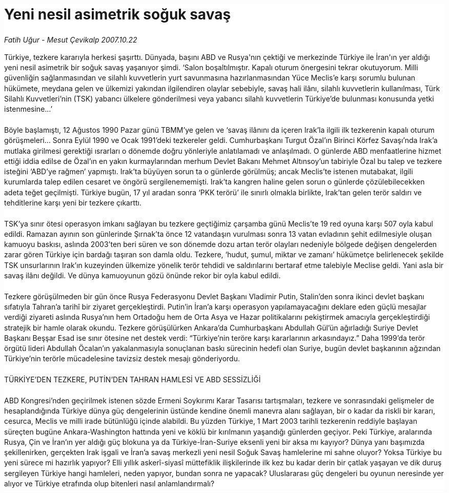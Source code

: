 # Yeni nesil asimetrik soğuk savaş

*Fatih Uğur - Mesut Çevikalp 2007.10.22*

<font class="agenda2NewsSpot">
 Türkiye, tezkere kararıyla herkesi şaşırttı. Dünyada, başını ABD ve Rusya'nın çektiği ve merkezinde Türkiye ile İran'ın yer aldığı yeni nesil asimetrik bir soğuk savaş yaşanıyor şimdi.
</font>
<font class="newsDetail">
 ‘Salon boşaltılmıştır. Kapalı oturum önergesini tekrar okutuyorum. Milli güvenliğin sağlanmasından ve silahlı kuvvetlerin yurt savunmasına hazırlanmasından Yüce Meclis’e karşı sorumlu bulunan hükümete, meydana gelen ve ülkemizi yakından ilgilendiren olaylar sebebiyle, savaş hali ilânı, silahlı kuvvetlerin kullanılması, Türk Silahlı Kuvvetleri’nin (TSK) yabancı ülkelere gönderilmesi veya yabancı silahlı kuvvetlerin Türkiye’de bulunması konusunda yetki istenmesine…’
 <br/>
 <br/>
 Böyle başlamıştı, 12 Ağustos 1990 Pazar günü TBMM’ye gelen ve ‘savaş ilânını da içeren Irak’la ilgili ilk tezkerenin kapalı oturum görüşmeleri… Sonra Eylül 1990 ve Ocak 1991’deki tezkereler geldi. Cumhurbaşkanı Turgut Özal’ın Birinci Körfez Savaşı’nda Irak’a mutlaka girilmesi gerektiği ısrarları o dönemde doğru yönleriyle anlatılamadı ve anlaşılmadı. O günlerde ABD menfaatlerine hizmet ettiği iddia edilse de Özal’ın en yakın kurmaylarından merhum Devlet Bakanı Mehmet Altınsoy’un tabiriyle Özal bu talep ve tezkere isteğini ‘ABD’ye rağmen’ yapmıştı. Irak’ta büyüyen sorun ta o günlerde görülmüş; ancak Meclis’te istenen mutabakat, ilgili kurumlarda talep edilen cesaret ve öngörü sergilenememişti. Irak’ta kangren haline gelen sorun o günlerde çözülebilecekken adeta teğet geçilmişti. Türkiye bugün, 17 yıl aradan sonra ‘PKK terörü’ ile sınırlı olmakla birlikte, Irak’tan gelen terör saldırı ve tehditlerine karşı yeni bir tezkere çıkarttı.
 <br/>
 <br/>
 TSK’ya sınır ötesi operasyon imkanı sağlayan bu tezkere geçtiğimiz çarşamba günü Meclis’te 19 red oyuna karşı 507 oyla kabul edildi. Ramazan ayının son günlerinde Şırnak’ta önce 12 vatandaşın vurulması sonra 13 vatan evladının şehit edilmesiyle oluşan kamuoyu baskısı, aslında 2003’ten beri süren ve son dönemde dozu artan terör olayları nedeniyle bölgede değişen dengelerden zarar gören Türkiye için bardağı taşıran son damla oldu. Tezkere, ‘hudut, şumul, miktar ve zamanı’ hükümetçe belirlenecek şekilde TSK unsurlarının Irak’ın kuzeyinden ülkemize yönelik terör tehdidi ve saldırılarını bertaraf etme talebiyle Meclise geldi. Yani asla bir savaş ilânı değildi. Ve dünya kamuoyunun gözü önünde rekor bir oyla kabul edildi.
 <br/>
 <br/>
 Tezkere görüşülmeden bir gün önce Rusya Federasyonu Devlet Başkanı Vladimir Putin, Stalin’den sonra ikinci devlet başkanı sıfatıyla Tahran’a tarihî bir ziyaret gerçekleştirdi. Putin’in İran’a karşı operasyon yapılamayacağını deklare eden güçlü mesajlar verdiği ziyareti aslında Rusya’nın hem Ortadoğu hem de Orta Asya ve Hazar politikalarını pekiştirmek amacıyla gerçekleştirdiği stratejik bir hamle olarak okundu. Tezkere görüşülürken Ankara’da Cumhurbaşkanı Abdullah Gül’ün ağırladığı Suriye Devlet Başkanı Beşşar Esad ise sınır ötesine net destek verdi: “Türkiye’nin teröre karşı kararlarının arkasındayız.” Daha 1999’da terör örgütü lideri Abdullah Öcalan’ın yakalanmasıyla sonuçlanan baskı sürecinin hedefi olan Suriye, bugün devlet başkanının ağzından Türkiye’nin terörle mücadelesine tavizsiz destek mesajı gönderiyordu.
 <br/>
 <br/>
 TÜRKİYE’DEN TEZKERE, PUTİN’DEN TAHRAN HAMLESİ VE ABD SESSİZLİĞİ
 <br/>
 <br/>
 ABD Kongresi’nden geçirilmek istenen sözde Ermeni Soykırımı Karar Tasarısı tartışmaları, tezkere ve sonrasındaki gelişmeler de hesaplandığında Türkiye dünya güç dengelerinin üstünde kendine önemli manevra alanı sağlayan, bir o kadar da riskli bir kararı, cesurca, Meclis ve milli irade bütünlüğü içinde alabildi. Bu yüzden Türkiye, 1 Mart 2003 tarihli tezkerenin reddiyle başlayan süreçten bugüne Ankara-Washington hattında yeni ve köklü bir kırılmanın yaşandığı günlerden geçiyor. Peki Türkiye, aralarında Rusya, Çin ve İran’ın yer aldığı güç blokuna ya da Türkiye-İran-Suriye eksenli yeni bir aksa mı kayıyor? Dünya yanı başımızda şekillenirken, gerçekten Irak işgali ve İran’a savaş merkezli yeni nesil Soğuk Savaş hamlelerine mi sahne oluyor? Yoksa Türkiye bu yeni sürece mi hazırlık yapıyor? Elli yıllık askerî-siyasî müttefiklik ilişkilerinde ilk kez bu kadar derin bir çatlak yaşayan ve dik duruş sergileyen Türkiye hangi hamleleri, neden yapıyor, bundan sonra ne yapacak? Uluslararası güç dengeleri bu oyunun neresinde yer alıyor ve Türkiye etrafında olup bitenleri nasıl anlamlandırmalı?